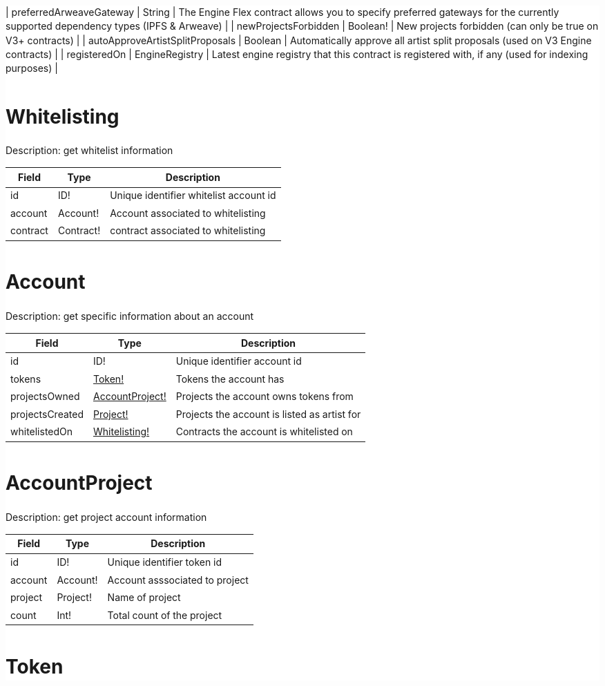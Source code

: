 | preferredArweaveGateway                     | String                         | The Engine Flex contract allows you to specify preferred gateways for the currently supported dependency types (IPFS & Arweave) |
| newProjectsForbidden                        | Boolean!                       | New projects forbidden (can only be true on V3+ contracts)                                                                      |
| autoApproveArtistSplitProposals             | Boolean                        | Automatically approve all artist split proposals (used on V3 Engine contracts)                                                  |
| registeredOn                                | EngineRegistry                 | Latest engine registry that this contract is registered with, if any (used for indexing purposes)                               |

# Whitelisting

Description: get whitelist information

| Field    | Type      | Description                            |
| -------- | --------- | -------------------------------------- |
| id       | ID!       | Unique identifier whitelist account id |
| account  | Account!  | Account associated to whitelisting     |
| contract | Contract! | contract associated to whitelisting    |

# Account

Description: get specific information about an account

| Field           | Type                               | Description                                  |
| --------------- | ---------------------------------- | -------------------------------------------- |
| id              | ID!                                | Unique identifier account id                 |
| tokens          | [Token!](#token)                   | Tokens the account has                       |
| projectsOwned   | [AccountProject!](#accountproject) | Projects the account owns tokens from        |
| projectsCreated | [Project!](#project)               | Projects the account is listed as artist for |
| whitelistedOn   | [Whitelisting!](#whitelisting)     | Contracts the account is whitelisted on      |

# AccountProject

Description: get project account information

| Field   | Type     | Description                    |
| ------- | -------- | ------------------------------ |
| id      | ID!      | Unique identifier token id     |
| account | Account! | Account asssociated to project |
| project | Project! | Name of project                |
| count   | Int!     | Total count of the project     |

# Token
